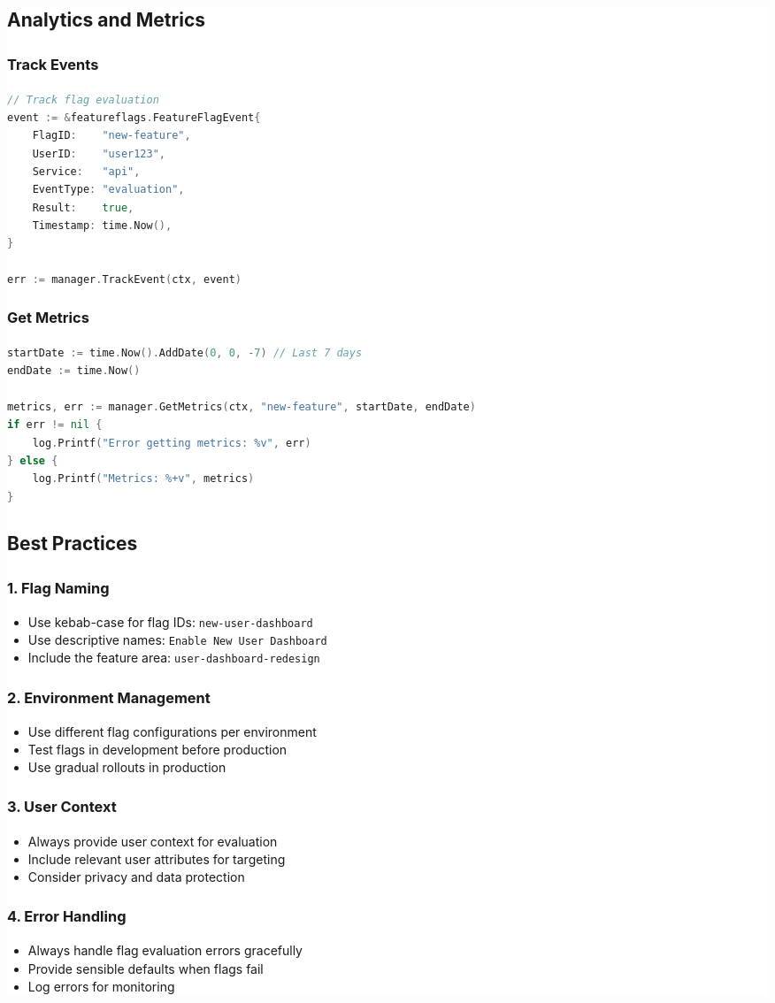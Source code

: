 ## Analytics and Metrics

### Track Events

```go
// Track flag evaluation
event := &featureflags.FeatureFlagEvent{
    FlagID:    "new-feature",
    UserID:    "user123",
    Service:   "api",
    EventType: "evaluation",
    Result:    true,
    Timestamp: time.Now(),
}

err := manager.TrackEvent(ctx, event)
```

### Get Metrics

```go
startDate := time.Now().AddDate(0, 0, -7) // Last 7 days
endDate := time.Now()

metrics, err := manager.GetMetrics(ctx, "new-feature", startDate, endDate)
if err != nil {
    log.Printf("Error getting metrics: %v", err)
} else {
    log.Printf("Metrics: %+v", metrics)
}
```

## Best Practices

### 1. Flag Naming
- Use kebab-case for flag IDs: `new-user-dashboard`
- Use descriptive names: `Enable New User Dashboard`
- Include the feature area: `user-dashboard-redesign`

### 2. Environment Management
- Use different flag configurations per environment
- Test flags in development before production
- Use gradual rollouts in production

### 3. User Context
- Always provide user context for evaluation
- Include relevant user attributes for targeting
- Consider privacy and data protection

### 4. Error Handling
- Always handle flag evaluation errors gracefully
- Provide sensible defaults when flags fail
- Log errors for monitoring
